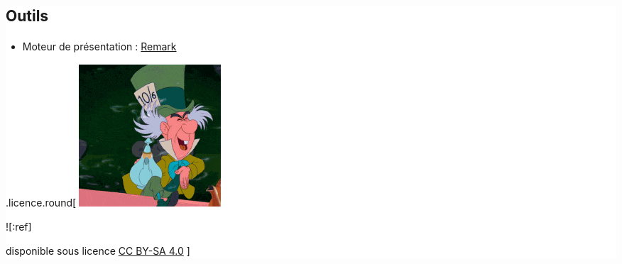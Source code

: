 ## Outils

- Moteur de présentation : [Remark](https://github.com/gnab/remark)

.licence.round[
![Alice in Wonderland Mad Hatter](../img/mad-hatter.gif)

![:ref]

disponible sous licence [CC BY-SA 4.0](http://creativecommons.org/licenses/by-sa/4.0/)
]
